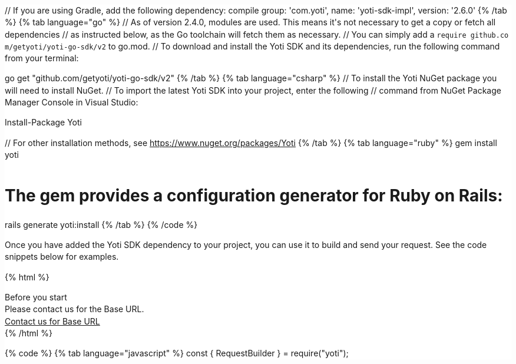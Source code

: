// If you are using Gradle, add the following dependency:
compile group: 'com.yoti', name: 'yoti-sdk-impl', version: '2.6.0'
{% /tab %}
{% tab language="go" %}
// As of version 2.4.0, modules are used. This means it's not necessary to get a copy or fetch all dependencies 
// as instructed below, as the Go toolchain will fetch them as necessary. 
// You can simply add a `require github.com/getyoti/yoti-go-sdk/v2` to go.mod.
// To download and install the Yoti SDK and its dependencies, run the following command from your terminal:

go get "github.com/getyoti/yoti-go-sdk/v2"
{% /tab %}
{% tab language="csharp" %}
// To install the Yoti NuGet package you will need to install NuGet.
// To import the latest Yoti SDK into your project, enter the following
// command from NuGet Package Manager Console in Visual Studio:

Install-Package Yoti

// For other installation methods, see https://www.nuget.org/packages/Yoti
{% /tab %}
{% tab language="ruby" %}
gem install yoti

# The gem provides a configuration generator for Ruby on Rails:

rails generate yoti:install
{% /tab %}
{% /code %}

Once you have added the Yoti SDK dependency to your project, you can use it to build and send your request. See the code snippets below for examples.

{% html %}
<div class="alert-BYS">
   <div class="alert-title" id="BYS">
      Before you start
   </div>
   <div class="alert-text" >
      Please contact us for the Base URL.
   </div>
   <div class="alert-links"> 
<a  target="_self" href="mailto:sdksupport@yoti.com"> Contact us for Base URL</a> 
   </div>
</div>
{% /html %}

{% code %}
{% tab language="javascript" %}
const { RequestBuilder } = require("yoti");
